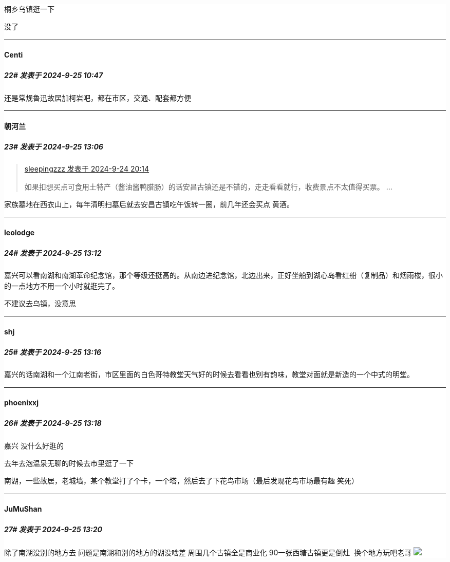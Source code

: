 桐乡乌镇逛一下

没了

*****

####  Centi  
##### 22#       发表于 2024-9-25 10:47

还是常规鲁迅故居加柯岩吧，都在市区，交通、配套都方便

*****

####  朝河兰  
##### 23#       发表于 2024-9-25 13:06

<blockquote><a href="httphttps://bbs.saraba1st.com/2b/forum.php?mod=redirect&amp;goto=findpost&amp;pid=66293904&amp;ptid=2200756" target="_blank">sleepingzzz 发表于 2024-9-24 20:14</a>

如果扣想买点可食用土特产（酱油酱鸭腊肠）的话安昌古镇还是不错的，走走看看就行，收费景点不太值得买票。 ...</blockquote>
家族墓地在西衣山上，每年清明扫墓后就去安昌古镇吃午饭转一圈，前几年还会买点 黄酒。

*****

####  leolodge  
##### 24#       发表于 2024-9-25 13:12

嘉兴可以看南湖和南湖革命纪念馆，那个等级还挺高的。从南边进纪念馆，北边出来，正好坐船到湖心岛看红船（复制品）和烟雨楼，很小的一点地方不用一个小时就逛完了。

不建议去乌镇，没意思

*****

####  shj  
##### 25#       发表于 2024-9-25 13:16

嘉兴的话南湖和一个江南老街，市区里面的白色哥特教堂天气好的时候去看看也别有韵味，教堂对面就是新造的一个中式的明堂。

*****

####  phoenixxj  
##### 26#       发表于 2024-9-25 13:18

嘉兴 没什么好逛的

去年去泡温泉无聊的时候去市里逛了一下

南湖，一些故居，老城墙，某个教堂打了个卡，一个塔，然后去了下花鸟市场（最后发现花鸟市场最有趣 笑死）

*****

####  JuMuShan  
##### 27#       发表于 2024-9-25 13:20

除了南湖没别的地方去 问题是南湖和别的地方的湖没啥差 周围几个古镇全是商业化 90一张西塘古镇更是倒灶  换个地方玩吧老哥 <img src="https://static.saraba1st.com/image/smiley/face2017/026.png" referrerpolicy="no-referrer">
